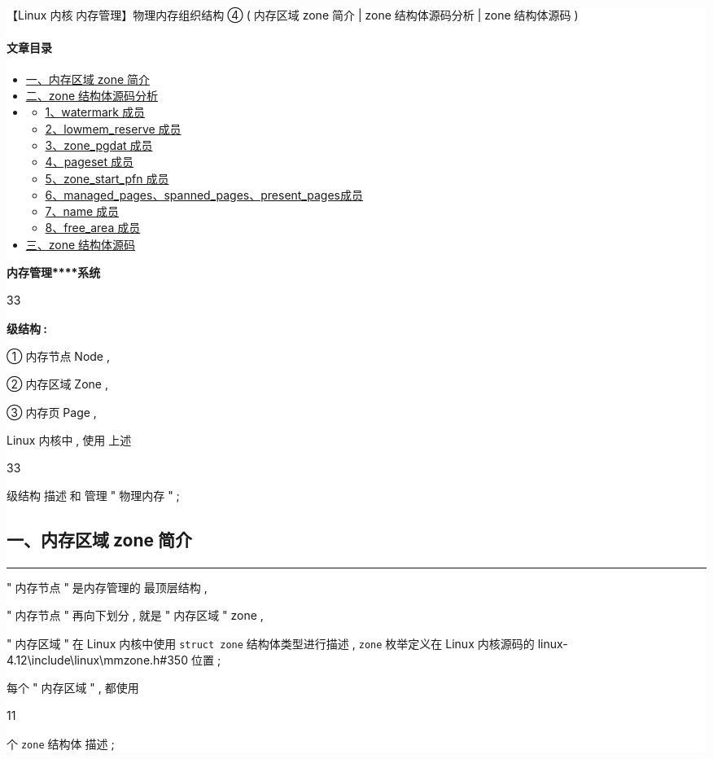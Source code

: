 【Linux 内核 内存管理】物理内存组织结构 ④ ( 内存区域 zone 简介 | zone 结构体源码分析 | zone 结构体源码 )

#### 文章目录

-   [一、内存区域 zone 简介](https://cloud.tencent.com/developer?from_column=20421&from=20421)
-   [二、zone 结构体源码分析](https://cloud.tencent.com/developer?from_column=20421&from=20421)
-   -   [1、watermark 成员](https://cloud.tencent.com/developer?from_column=20421&from=20421)
    -   [2、lowmem\_reserve 成员](https://cloud.tencent.com/developer?from_column=20421&from=20421)
    -   [3、zone\_pgdat 成员](https://cloud.tencent.com/developer?from_column=20421&from=20421)
    -   [4、pageset 成员](https://cloud.tencent.com/developer?from_column=20421&from=20421)
    -   [5、zone\_start\_pfn 成员](https://cloud.tencent.com/developer?from_column=20421&from=20421)
    -   [6、managed\_pages、spanned\_pages、present\_pages成员](https://cloud.tencent.com/developer?from_column=20421&from=20421)
    -   [7、name 成员](https://cloud.tencent.com/developer?from_column=20421&from=20421)
    -   [8、free\_area 成员](https://cloud.tencent.com/developer?from_column=20421&from=20421)
-   [三、zone 结构体源码](https://cloud.tencent.com/developer?from_column=20421&from=20421)

**内存管理****系统**

33

**级结构 :**

① 内存节点 Node ,

② 内存区域 Zone ,

③ 内存页 Page ,

Linux 内核中 , 使用 上述

33

级结构 描述 和 管理 " 物理内存 " ;

## 一、内存区域 zone 简介

* * *

" 内存节点 " 是内存管理的 最顶层结构 ,

" 内存节点 " 再向下划分 , 就是 " 内存区域 " zone ,

" 内存区域 " 在 Linux 内核中使用 `struct zone` 结构体类型进行描述 , `zone` 枚举定义在 Linux 内核源码的 linux-4.12\\include\\linux\\mmzone.h#350 位置 ;

每个 " 内存区域 " , 都使用

11

个 `zone` 结构体 描述 ;
